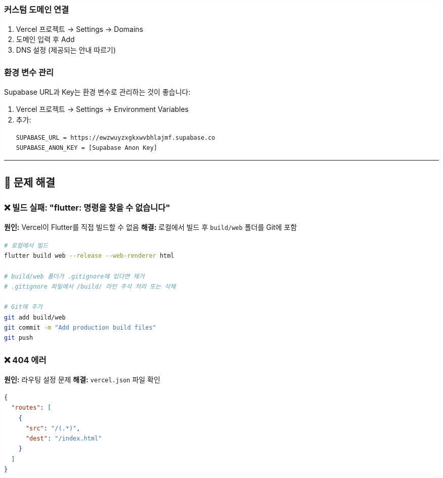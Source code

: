 ### **커스텀 도메인 연결**

1. Vercel 프로젝트 → Settings → Domains
2. 도메인 입력 후 Add
3. DNS 설정 (제공되는 안내 따르기)

### **환경 변수 관리**

Supabase URL과 Key는 환경 변수로 관리하는 것이 좋습니다:

1. Vercel 프로젝트 → Settings → Environment Variables
2. 추가:
   ```
   SUPABASE_URL = https://ewzwuyzxgkxwvbhlajmf.supabase.co
   SUPABASE_ANON_KEY = [Supabase Anon Key]
   ```

---

## 🔧 문제 해결

### ❌ 빌드 실패: "flutter: 명령을 찾을 수 없습니다"

**원인:** Vercel이 Flutter를 직접 빌드할 수 없음
**해결:** 로컬에서 빌드 후 `build/web` 폴더를 Git에 포함

```bash
# 로컬에서 빌드
flutter build web --release --web-renderer html

# build/web 폴더가 .gitignore에 있다면 제거
# .gitignore 파일에서 /build/ 라인 주석 처리 또는 삭제

# Git에 추가
git add build/web
git commit -m "Add production build files"
git push
```

### ❌ 404 에러

**원인:** 라우팅 설정 문제
**해결:** `vercel.json` 파일 확인

```json
{
  "routes": [
    {
      "src": "/(.*)",
      "dest": "/index.html"
    }
  ]
}
```
